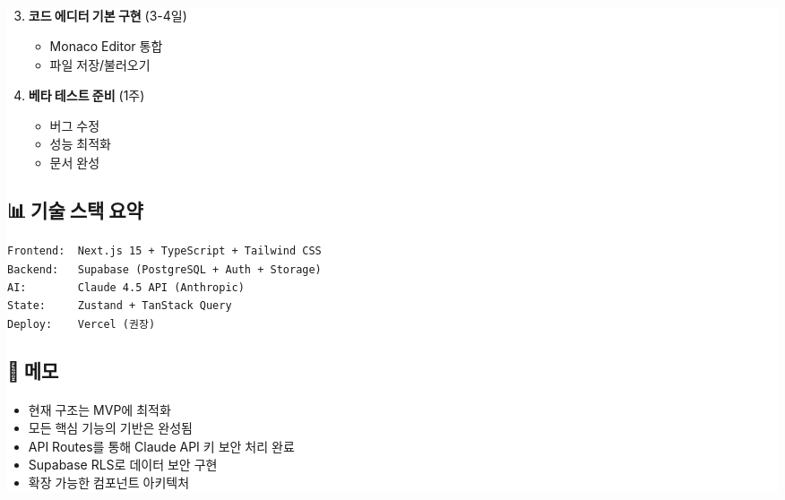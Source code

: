 3. **코드 에디터 기본 구현** (3-4일)
   - Monaco Editor 통합
   - 파일 저장/불러오기

4. **베타 테스트 준비** (1주)
   - 버그 수정
   - 성능 최적화
   - 문서 완성

## 📊 기술 스택 요약

```
Frontend:  Next.js 15 + TypeScript + Tailwind CSS
Backend:   Supabase (PostgreSQL + Auth + Storage)
AI:        Claude 4.5 API (Anthropic)
State:     Zustand + TanStack Query
Deploy:    Vercel (권장)
```

## 📝 메모

- 현재 구조는 MVP에 최적화
- 모든 핵심 기능의 기반은 완성됨
- API Routes를 통해 Claude API 키 보안 처리 완료
- Supabase RLS로 데이터 보안 구현
- 확장 가능한 컴포넌트 아키텍처